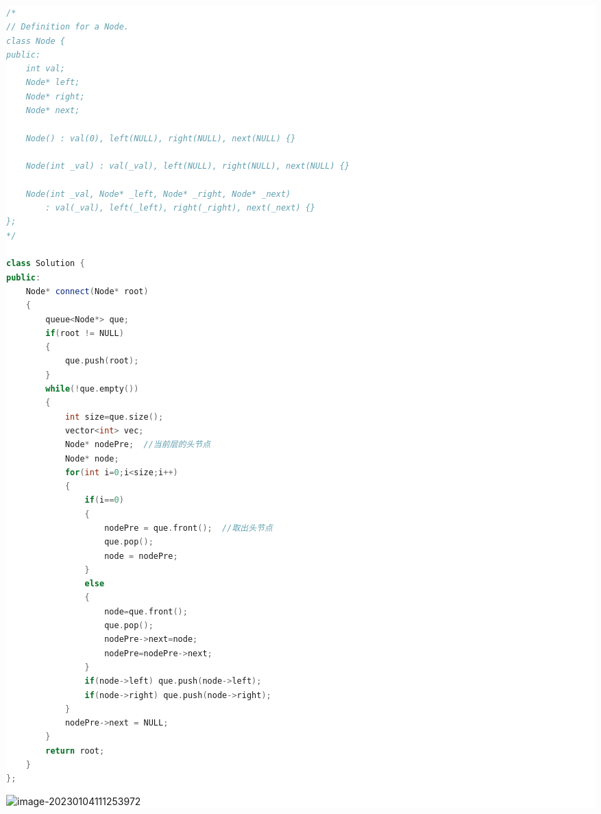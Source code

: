 ```C++
/*
// Definition for a Node.
class Node {
public:
    int val;
    Node* left;
    Node* right;
    Node* next;

    Node() : val(0), left(NULL), right(NULL), next(NULL) {}

    Node(int _val) : val(_val), left(NULL), right(NULL), next(NULL) {}

    Node(int _val, Node* _left, Node* _right, Node* _next)
        : val(_val), left(_left), right(_right), next(_next) {}
};
*/

class Solution {
public:
    Node* connect(Node* root) 
    {
        queue<Node*> que;
        if(root != NULL)
        {
            que.push(root);
        }
        while(!que.empty())
        {
            int size=que.size();
            vector<int> vec;
            Node* nodePre;  //当前层的头节点
            Node* node;
            for(int i=0;i<size;i++)
            {
                if(i==0)
                {
                    nodePre = que.front();  //取出头节点
                    que.pop();
                    node = nodePre;
                }
                else
                {
                    node=que.front();
                    que.pop();
                    nodePre->next=node;
                    nodePre=nodePre->next;
                }
                if(node->left) que.push(node->left);
                if(node->right) que.push(node->right);
            }
            nodePre->next = NULL;
        }
        return root;
    }
};
```

![image-20230104111253972](https://happygoing.oss-cn-beijing.aliyuncs.com/img/image-20230104111253972.png)